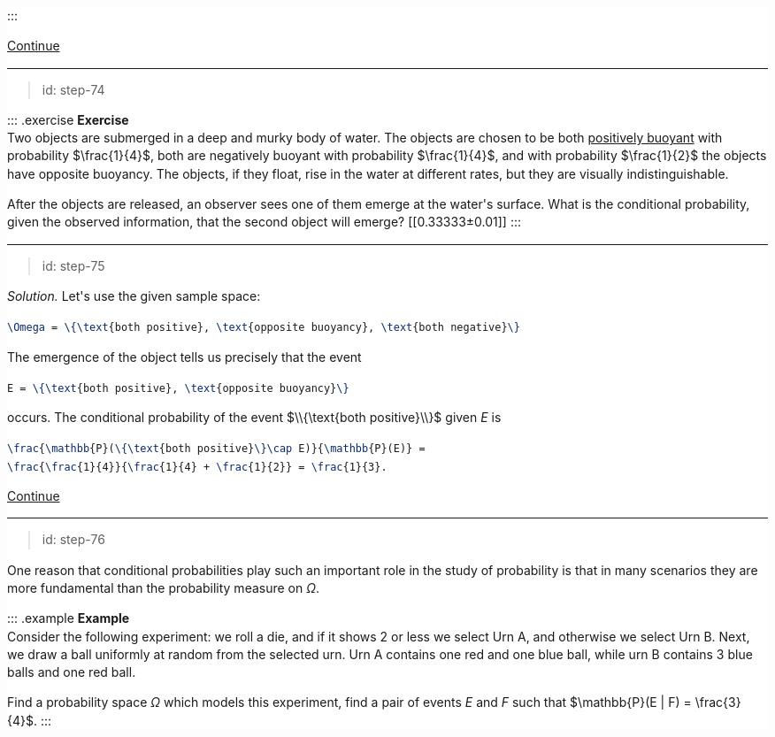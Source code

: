 :::

[Continue](btn:next)

---
> id: step-74

::: .exercise
**Exercise**  
Two objects are submerged in a deep and murky body of water. The objects are chosen to be both [positively buoyant](gloss:positivelybuoyant) with probability $\frac{1}{4}$, both are negatively buoyant with probability $\frac{1}{4}$, and with probability $\frac{1}{2}$ the objects have opposite buoyancy. The objects, if they float, rise in the water at different rates, but they are visually indistinguishable.

After the objects are released, an observer sees one of them emerge at the water's surface. What is the conditional probability, given the observed information, that the second object will emerge? [[0.33333±0.01]]
:::

---
> id: step-75

*Solution.* Let's use the given sample space:

``` latex
\Omega = \{\text{both positive}, \text{opposite buoyancy}, \text{both negative}\}
```

The emergence of the object tells us precisely that the event

``` latex
E = \{\text{both positive}, \text{opposite buoyancy}\}
```

occurs. The conditional probability of the event $\\{\text{both positive}\\}$ given $E$ is

``` latex
\frac{\mathbb{P}(\{\text{both positive}\}\cap E)}{\mathbb{P}(E)} =
\frac{\frac{1}{4}}{\frac{1}{4} + \frac{1}{2}} = \frac{1}{3}.
```

[Continue](btn:next)

---
> id: step-76

One reason that conditional probabilities play such an important role in the study of probability is that in many scenarios they are more fundamental than the probability measure on $\Omega$.

::: .example
**Example**  
Consider the following experiment: we roll a die, and if it shows 2 or less we select Urn A, and otherwise we select Urn B. Next, we draw a ball uniformly at random from the selected urn. Urn A contains one red and one blue ball, while urn B contains 3 blue balls and one red ball.

Find a probability space $\Omega$ which models this experiment, find a pair of events $E$ and $F$ such that $\mathbb{P}(E | F) = \frac{3}{4}$.
:::
